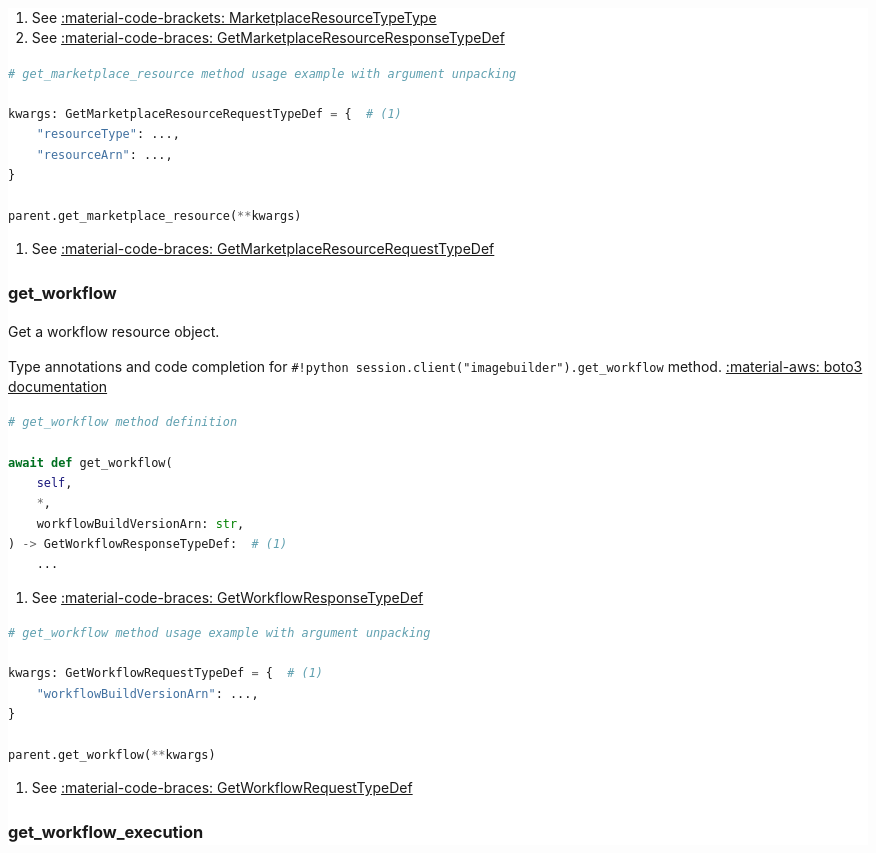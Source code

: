 1. See [:material-code-brackets: MarketplaceResourceTypeType](./literals.md#marketplaceresourcetypetype)
2. See [:material-code-braces: GetMarketplaceResourceResponseTypeDef](./type_defs.md#getmarketplaceresourceresponsetypedef)


```python
# get_marketplace_resource method usage example with argument unpacking

kwargs: GetMarketplaceResourceRequestTypeDef = {  # (1)
    "resourceType": ...,
    "resourceArn": ...,
}

parent.get_marketplace_resource(**kwargs)
```

1. See [:material-code-braces: GetMarketplaceResourceRequestTypeDef](./type_defs.md#getmarketplaceresourcerequesttypedef)

### get\_workflow

Get a workflow resource object.

Type annotations and code completion for `#!python session.client("imagebuilder").get_workflow` method.
[:material-aws: boto3 documentation](https://boto3.amazonaws.com/v1/documentation/api/latest/reference/services/imagebuilder.html#Imagebuilder.Client)

```python
# get_workflow method definition

await def get_workflow(
    self,
    *,
    workflowBuildVersionArn: str,
) -> GetWorkflowResponseTypeDef:  # (1)
    ...
```

1. See [:material-code-braces: GetWorkflowResponseTypeDef](./type_defs.md#getworkflowresponsetypedef)


```python
# get_workflow method usage example with argument unpacking

kwargs: GetWorkflowRequestTypeDef = {  # (1)
    "workflowBuildVersionArn": ...,
}

parent.get_workflow(**kwargs)
```

1. See [:material-code-braces: GetWorkflowRequestTypeDef](./type_defs.md#getworkflowrequesttypedef)

### get\_workflow\_execution
